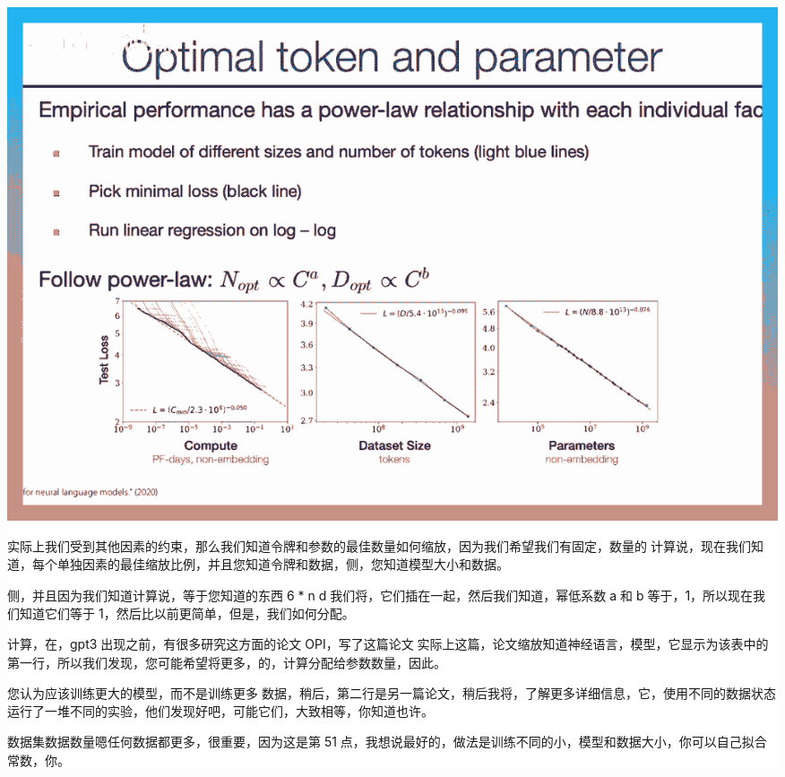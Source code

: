 ![](img/1a4c2dd2858067a102344a4611f05425_33.png)

实际上我们受到其他因素的约束，那么我们知道令牌和参数的最佳数量如何缩放，因为我们希望我们有固定，数量的 计算说，现在我们知道，每个单独因素的最佳缩放比例，并且您知道令牌和数据，侧，您知道模型大小和数据。

侧，并且因为我们知道计算说，等于您知道的东西 6 * n d 我们将，它们插在一起，然后我们知道，幂低系数 a 和 b 等于，1，所以现在我们知道它们等于 1，然后比以前更简单，但是，我们如何分配。

计算，在，gpt3 出现之前，有很多研究这方面的论文 OPI，写了这篇论文 实际上这篇，论文缩放知道神经语言，模型，它显示为该表中的第一行，所以我们发现，您可能希望将更多，的，计算分配给参数数量，因此。

您认为应该训练更大的模型，而不是训练更多 数据，稍后，第二行是另一篇论文，稍后我将，了解更多详细信息，它，使用不同的数据状态运行了一堆不同的实验，他们发现好吧，可能它们，大致相等，你知道也许。

数据集数据数量嗯任何数据都更多，很重要，因为这是第 51 点，我想说最好的，做法是训练不同的小，模型和数据大小，你可以自己拟合常数，你。


